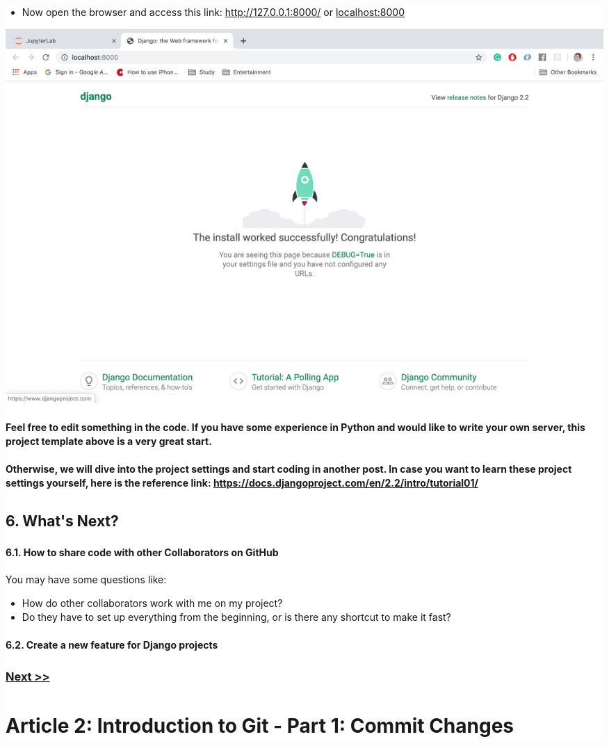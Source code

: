 - Now open the browser and access this link: http://127.0.0.1:8000/ or <a href='http://localhost:8000/'>localhost:8000</a>

<img src='../assets/5.3-step6-2.png'/>


#### Feel free to edit something in the code. If you have some experience in Python and would like to write your own server, this project template above is a very great start.
#### Otherwise, we will dive into the project settings and start coding in another post. In case you want to learn these project settings yourself, here is the reference link: https://docs.djangoproject.com/en/2.2/intro/tutorial01/

<a id='6'></a>
## 6. What's Next?

#### 6.1. How to share code with other Collaborators on GitHub

You may have some questions like:
- How do other collaborators work with me on my project?
- Do they have to set up everything from the beginning, or is there any shortcut to make it fast?

#### 6.2. Create a new feature for Django projects


    
### [Next >>](./2-intro-to-git-part-1-commit-changes.ipynb)
# Article 2: Introduction to Git - Part 1: Commit Changes
